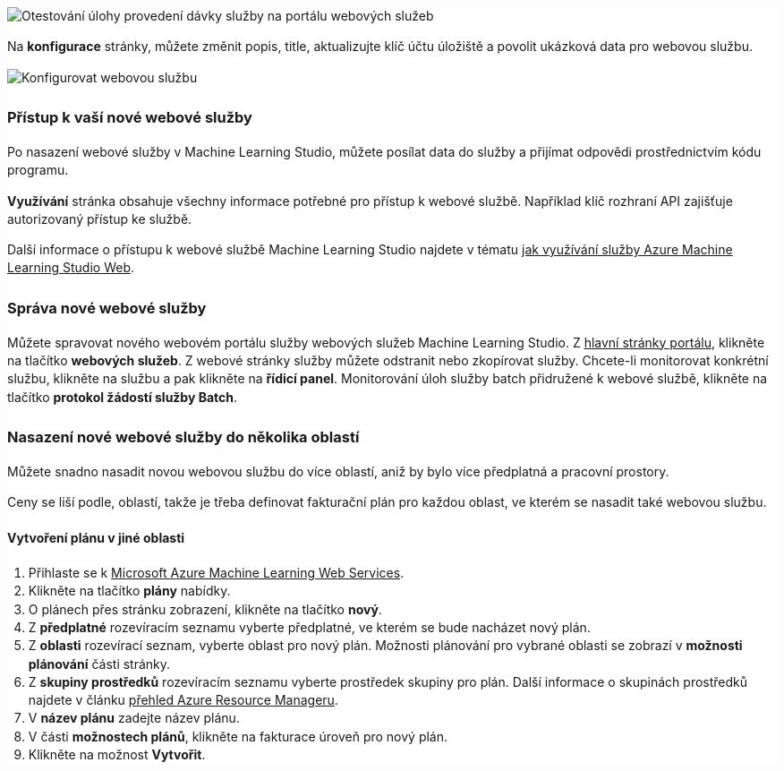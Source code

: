 ![Otestování úlohy provedení dávky služby na portálu webových služeb](./media/publish-a-machine-learning-web-service/figure-6-test-batch-execution.png)



Na **konfigurace** stránky, můžete změnit popis, title, aktualizujte klíč účtu úložiště a povolit ukázková data pro webovou službu.

![Konfigurovat webovou službu](./media/publish-a-machine-learning-web-service/figure-8-arm-configure.png)

### <a name="access-your-new-web-service"></a>Přístup k vaší nové webové služby

Po nasazení webové služby v Machine Learning Studio, můžete posílat data do služby a přijímat odpovědi prostřednictvím kódu programu.

**Využívání** stránka obsahuje všechny informace potřebné pro přístup k webové službě. Například klíč rozhraní API zajišťuje autorizovaný přístup ke službě.

Další informace o přístupu k webové službě Machine Learning Studio najdete v tématu [jak využívání služby Azure Machine Learning Studio Web](consume-web-services.md).

### <a name="manage-your-new-web-service"></a>Správa nové webové služby

Můžete spravovat nového webovém portálu služby webových služeb Machine Learning Studio. Z [hlavní stránky portálu](https://services.azureml-test.net/), klikněte na tlačítko **webových služeb**. Z webové stránky služby můžete odstranit nebo zkopírovat služby. Chcete-li monitorovat konkrétní službu, klikněte na službu a pak klikněte na **řídicí panel**. Monitorování úloh služby batch přidružené k webové službě, klikněte na tlačítko **protokol žádostí služby Batch**.

### <a id="multi-region"></a> Nasazení nové webové služby do několika oblastí

Můžete snadno nasadit novou webovou službu do více oblastí, aniž by bylo více předplatná a pracovní prostory.

Ceny se liší podle, oblastí, takže je třeba definovat fakturační plán pro každou oblast, ve kterém se nasadit také webovou službu.

#### <a name="create-a-plan-in-another-region"></a>Vytvoření plánu v jiné oblasti

1. Přihlaste se k [Microsoft Azure Machine Learning Web Services](https://services.azureml.net/).
2. Klikněte na tlačítko **plány** nabídky.
3. O plánech přes stránku zobrazení, klikněte na tlačítko **nový**.
4. Z **předplatné** rozevíracím seznamu vyberte předplatné, ve kterém se bude nacházet nový plán.
5. Z **oblasti** rozevírací seznam, vyberte oblast pro nový plán. Možnosti plánování pro vybrané oblasti se zobrazí v **možnosti plánování** části stránky.
6. Z **skupiny prostředků** rozevíracím seznamu vyberte prostředek skupiny pro plán. Další informace o skupinách prostředků najdete v článku [přehled Azure Resource Manageru](../../azure-resource-manager/resource-group-overview.md).
7. V **název plánu** zadejte název plánu.
8. V části **možnostech plánů**, klikněte na fakturace úroveň pro nový plán.
9. Klikněte na možnost **Vytvořit**.
